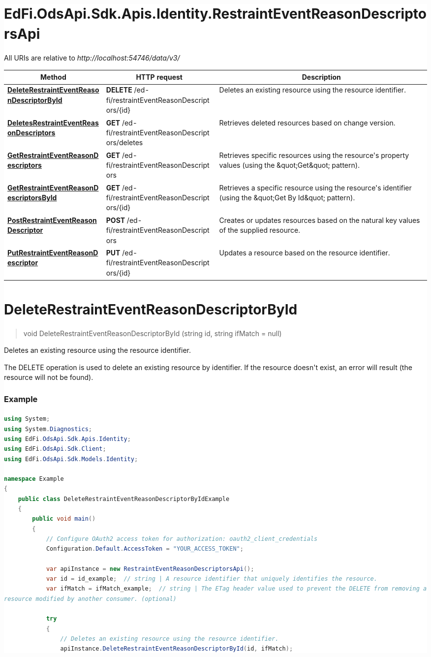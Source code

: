 # EdFi.OdsApi.Sdk.Apis.Identity.RestraintEventReasonDescriptorsApi

All URIs are relative to *http://localhost:54746/data/v3/*

Method | HTTP request | Description
------------- | ------------- | -------------
[**DeleteRestraintEventReasonDescriptorById**](RestraintEventReasonDescriptorsApi.md#deleterestrainteventreasondescriptorbyid) | **DELETE** /ed-fi/restraintEventReasonDescriptors/{id} | Deletes an existing resource using the resource identifier.
[**DeletesRestraintEventReasonDescriptors**](RestraintEventReasonDescriptorsApi.md#deletesrestrainteventreasondescriptors) | **GET** /ed-fi/restraintEventReasonDescriptors/deletes | Retrieves deleted resources based on change version.
[**GetRestraintEventReasonDescriptors**](RestraintEventReasonDescriptorsApi.md#getrestrainteventreasondescriptors) | **GET** /ed-fi/restraintEventReasonDescriptors | Retrieves specific resources using the resource&#39;s property values (using the \&quot;Get\&quot; pattern).
[**GetRestraintEventReasonDescriptorsById**](RestraintEventReasonDescriptorsApi.md#getrestrainteventreasondescriptorsbyid) | **GET** /ed-fi/restraintEventReasonDescriptors/{id} | Retrieves a specific resource using the resource&#39;s identifier (using the \&quot;Get By Id\&quot; pattern).
[**PostRestraintEventReasonDescriptor**](RestraintEventReasonDescriptorsApi.md#postrestrainteventreasondescriptor) | **POST** /ed-fi/restraintEventReasonDescriptors | Creates or updates resources based on the natural key values of the supplied resource.
[**PutRestraintEventReasonDescriptor**](RestraintEventReasonDescriptorsApi.md#putrestrainteventreasondescriptor) | **PUT** /ed-fi/restraintEventReasonDescriptors/{id} | Updates a resource based on the resource identifier.


<a name="deleterestrainteventreasondescriptorbyid"></a>
# **DeleteRestraintEventReasonDescriptorById**
> void DeleteRestraintEventReasonDescriptorById (string id, string ifMatch = null)

Deletes an existing resource using the resource identifier.

The DELETE operation is used to delete an existing resource by identifier. If the resource doesn't exist, an error will result (the resource will not be found).

### Example
```csharp
using System;
using System.Diagnostics;
using EdFi.OdsApi.Sdk.Apis.Identity;
using EdFi.OdsApi.Sdk.Client;
using EdFi.OdsApi.Sdk.Models.Identity;

namespace Example
{
    public class DeleteRestraintEventReasonDescriptorByIdExample
    {
        public void main()
        {
            // Configure OAuth2 access token for authorization: oauth2_client_credentials
            Configuration.Default.AccessToken = "YOUR_ACCESS_TOKEN";

            var apiInstance = new RestraintEventReasonDescriptorsApi();
            var id = id_example;  // string | A resource identifier that uniquely identifies the resource.
            var ifMatch = ifMatch_example;  // string | The ETag header value used to prevent the DELETE from removing a resource modified by another consumer. (optional) 

            try
            {
                // Deletes an existing resource using the resource identifier.
                apiInstance.DeleteRestraintEventReasonDescriptorById(id, ifMatch);
```